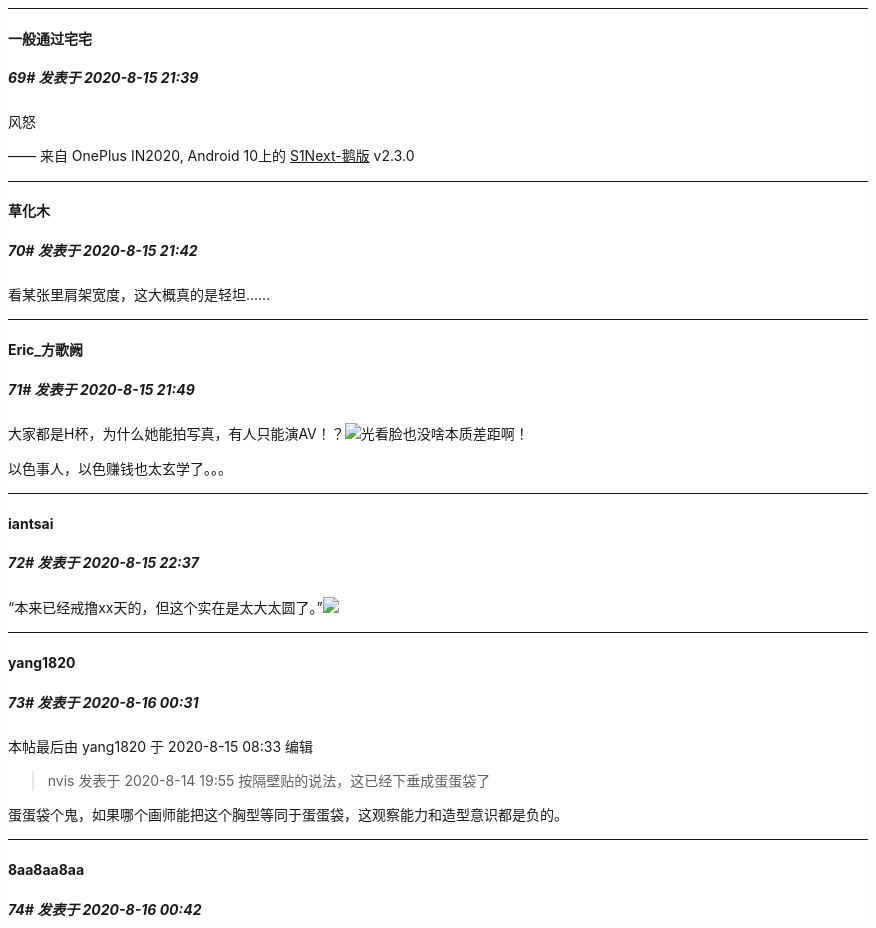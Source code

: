
-----

####  一般通过宅宅  
##### 69#       发表于 2020-8-15 21:39


风怒

—— 来自 OnePlus IN2020, Android 10上的 [S1Next-鹅版](https://github.com/ykrank/S1-Next/releases) v2.3.0


-----

####  草化木  
##### 70#       发表于 2020-8-15 21:42


看某张里肩架宽度，这大概真的是轻坦……


-----

####  Eric_方歌阙  
##### 71#       发表于 2020-8-15 21:49


大家都是H杯，为什么她能拍写真，有人只能演AV！？<img src="https://static.saraba1st.com/image/smiley/face2017/002.png" referrerpolicy="no-referrer">光看脸也没啥本质差距啊！

以色事人，以色赚钱也太玄学了。。。


-----

####  iantsai  
##### 72#       发表于 2020-8-15 22:37


“本来已经戒撸xx天的，但这个实在是太大太圆了。”<img src="https://static.saraba1st.com/image/smiley/face2017/067.png" referrerpolicy="no-referrer">


-----

####  yang1820  
##### 73#       发表于 2020-8-16 00:31


 本帖最后由 yang1820 于 2020-8-15 08:33 编辑 
<blockquote>nvis 发表于 2020-8-14 19:55
按隔壁贴的说法，这已经下垂成蛋蛋袋了</blockquote>
蛋蛋袋个鬼，如果哪个画师能把这个胸型等同于蛋蛋袋，这观察能力和造型意识都是负的。


-----

####  8aa8aa8aa  
##### 74#       发表于 2020-8-16 00:42

